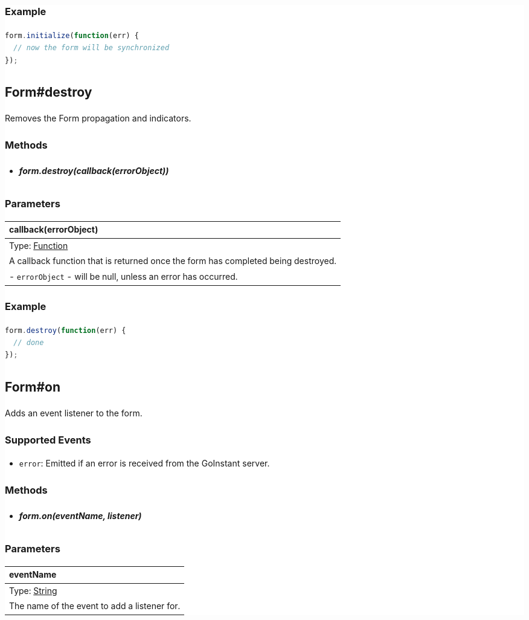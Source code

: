 ### Example

```js
form.initialize(function(err) {
  // now the form will be synchronized
});
```

## Form#destroy

Removes the Form propagation and indicators.

### Methods

- ###### **form.destroy(callback(errorObject))**

### Parameters

| callback(errorObject) |
|:---|
| Type: [Function](https://developer.mozilla.org/en-US/docs/Web/JavaScript/Reference/Global_Objects/Function) |
| A callback function that is returned once the form has completed being destroyed. |
| - `errorObject` - will be null, unless an error has occurred. |

### Example
```js
form.destroy(function(err) {
  // done
});
```

## Form#on

Adds an event listener to the form.

### Supported Events

* `error`: Emitted if an error is received from the GoInstant server.

### Methods

* ###### **form.on(eventName, listener)**

### Parameters

| eventName |
|:---|
| Type: [String](https://developer.mozilla.org/en-US/docs/Web/JavaScript/Reference/Global_Objects/String) |
| The name of the event to add a listener for. |
